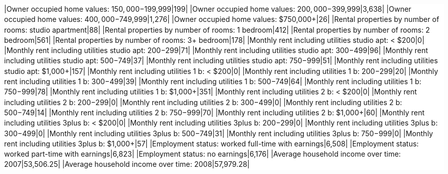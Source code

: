 |Owner occupied home values: $150,000-$199,999|199|
|Owner occupied home values: $200,000-$399,999|3,638|
|Owner occupied home values: $400,000-$749,999|1,276|
|Owner occupied home values: $750,000+|26|
|Rental properties by number of rooms: studio apartment|88|
|Rental properties by number of rooms: 1 bedroom|412|
|Rental properties by number of rooms: 2 bedroom|561|
|Rental properties by number of rooms: 3+ bedroom|178|
|Monthly rent including utilities studio apt: < $200|0|
|Monthly rent including utilities studio apt: $200-$299|71|
|Monthly rent including utilities studio apt: $300-$499|96|
|Monthly rent including utilities studio apt: $500-$749|37|
|Monthly rent including utilities studio apt: $750-$999|51|
|Monthly rent including utilities studio apt: $1,000+|157|
|Monthly rent including utilities 1 b: < $200|0|
|Monthly rent including utilities 1 b: $200-$299|20|
|Monthly rent including utilities 1 b: $300-$499|39|
|Monthly rent including utilities 1 b: $500-$749|64|
|Monthly rent including utilities 1 b: $750-$999|78|
|Monthly rent including utilities 1 b: $1,000+|351|
|Monthly rent including utilities 2 b: < $200|0|
|Monthly rent including utilities 2 b: $200-$299|0|
|Monthly rent including utilities 2 b: $300-$499|0|
|Monthly rent including utilities 2 b: $500-$749|14|
|Monthly rent including utilities 2 b: $750-$999|70|
|Monthly rent including utilities 2 b: $1,000+|60|
|Monthly rent including utilities 3plus b: < $200|0|
|Monthly rent including utilities 3plus b: $200-$299|0|
|Monthly rent including utilities 3plus b: $300-$499|0|
|Monthly rent including utilities 3plus b: $500-$749|31|
|Monthly rent including utilities 3plus b: $750-$999|0|
|Monthly rent including utilities 3plus b: $1,000+|57|
|Employment status: worked full-time with earnings|6,508|
|Employment status: worked part-time with earnings|6,823|
|Employment status: no earnings|6,176|
|Average household income over time: 2007|53,506.25|
|Average household income over time: 2008|57,979.28|